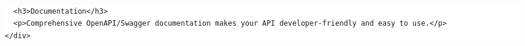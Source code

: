       <h3>Documentation</h3>
      <p>Comprehensive OpenAPI/Swagger documentation makes your API developer-friendly and easy to use.</p>
    </div>
  </div>
</div>

<style>
.table-container {
  overflow-x: auto;
  margin: 25px 0;
  border-radius: 8px;
  box-shadow: 0 4px 15px rgba(0,0,0,0.1);
}

.custom-table {
  width: 100%;
  border-collapse: separate;
  border-spacing: 0;
  background: white;
  font-size: 0.95rem;
}

.custom-table th {
  background: #2c3e50;
  color: white;
  font-weight: 600;
  text-transform: uppercase;
  letter-spacing: 0.5px;
  padding: 16px;
  text-align: left;
  border: none;
}

.custom-table td {
  padding: 12px 16px;
  border-bottom: 1px solid #e9ecef;
  vertical-align: middle;
}

.highlight-row {
  background-color: #f8f9fa;
}

.api-response-container {
  background-color: #f8f9fa;
  border-radius: 8px;
  margin: 20px 0;
  overflow: hidden;
  box-shadow: 0 2px 5px rgba(0,0,0,0.1);
}

.response-header {
  background-color: #2c3e50;
  color: white;
  padding: 10px 15px;
  font-weight: bold;
  font-family: monospace;
}
